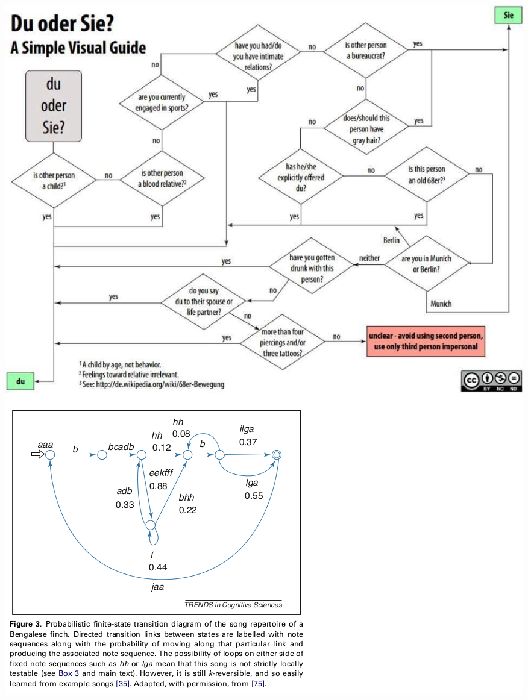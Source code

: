 ![Algorithm to decide if you must use "du" or "sie" in German](figures/du_or_sie.jpg)

![A (Probabilistic) Finite state diagram for Bengalese Finch songs (Berwick et al., 2011 _Trends in Cognitive Sciences_)](figures/BengaleseFinch_song_fsa.png) 
